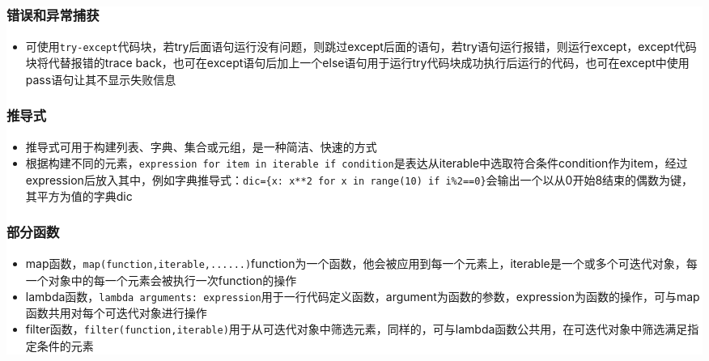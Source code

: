 ### 错误和异常捕获
* 可使用`try-except`代码块，若try后面语句运行没有问题，则跳过except后面的语句，若try语句运行报错，则运行except，except代码块将代替报错的trace back，也可在except语句后加上一个else语句用于运行try代码块成功执行后运行的代码，也可在except中使用pass语句让其不显示失败信息


### 推导式
* 推导式可用于构建列表、字典、集合或元组，是一种简洁、快速的方式
* 根据构建不同的元素，`expression for item in iterable if condition`是表达从iterable中选取符合条件condition作为item，经过expression后放入其中，例如字典推导式：`dic={x: x**2 for x in range(10) if i%2==0}`会输出一个以从0开始8结束的偶数为键，其平方为值的字典dic

### 部分函数
* map函数，`map(function,iterable,......)`function为一个函数，他会被应用到每一个元素上，iterable是一个或多个可迭代对象，每一个对象中的每一个元素会被执行一次function的操作
* lambda函数，`lambda arguments: expression`用于一行代码定义函数，argument为函数的参数，expression为函数的操作，可与map函数共用对每个可迭代对象进行操作
* filter函数，`filter(function,iterable)`用于从可迭代对象中筛选元素，同样的，可与lambda函数公共用，在可迭代对象中筛选满足指定条件的元素